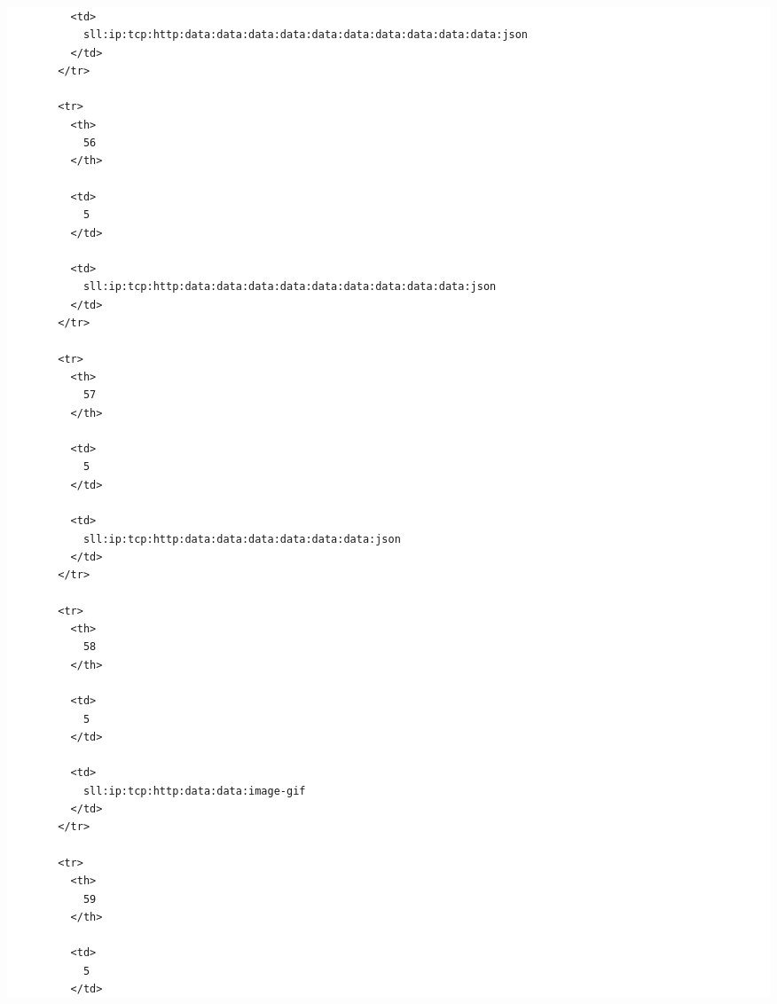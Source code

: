               <td>
                sll:ip:tcp:http:data:data:data:data:data:data:data:data:data:data:json
              </td>
            </tr>

            <tr>
              <th>
                56
              </th>

              <td>
                5
              </td>

              <td>
                sll:ip:tcp:http:data:data:data:data:data:data:data:data:data:json
              </td>
            </tr>

            <tr>
              <th>
                57
              </th>

              <td>
                5
              </td>

              <td>
                sll:ip:tcp:http:data:data:data:data:data:data:json
              </td>
            </tr>

            <tr>
              <th>
                58
              </th>

              <td>
                5
              </td>

              <td>
                sll:ip:tcp:http:data:data:image-gif
              </td>
            </tr>

            <tr>
              <th>
                59
              </th>

              <td>
                5
              </td>
